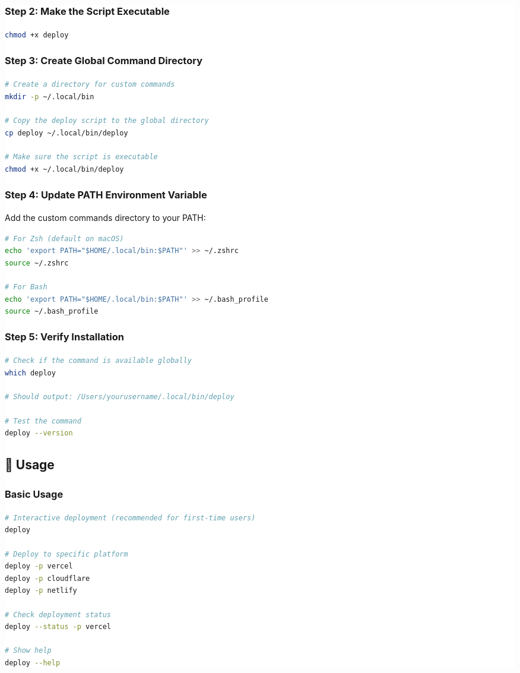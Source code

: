 ### Step 2: Make the Script Executable

```bash
chmod +x deploy
```

### Step 3: Create Global Command Directory

```bash
# Create a directory for custom commands
mkdir -p ~/.local/bin

# Copy the deploy script to the global directory
cp deploy ~/.local/bin/deploy

# Make sure the script is executable
chmod +x ~/.local/bin/deploy
```

### Step 4: Update PATH Environment Variable

Add the custom commands directory to your PATH:

```bash
# For Zsh (default on macOS)
echo 'export PATH="$HOME/.local/bin:$PATH"' >> ~/.zshrc
source ~/.zshrc

# For Bash
echo 'export PATH="$HOME/.local/bin:$PATH"' >> ~/.bash_profile
source ~/.bash_profile
```

### Step 5: Verify Installation

```bash
# Check if the command is available globally
which deploy

# Should output: /Users/yourusername/.local/bin/deploy

# Test the command
deploy --version
```

## 🎯 Usage

### Basic Usage

```bash
# Interactive deployment (recommended for first-time users)
deploy

# Deploy to specific platform
deploy -p vercel
deploy -p cloudflare  
deploy -p netlify

# Check deployment status
deploy --status -p vercel

# Show help
deploy --help
```
